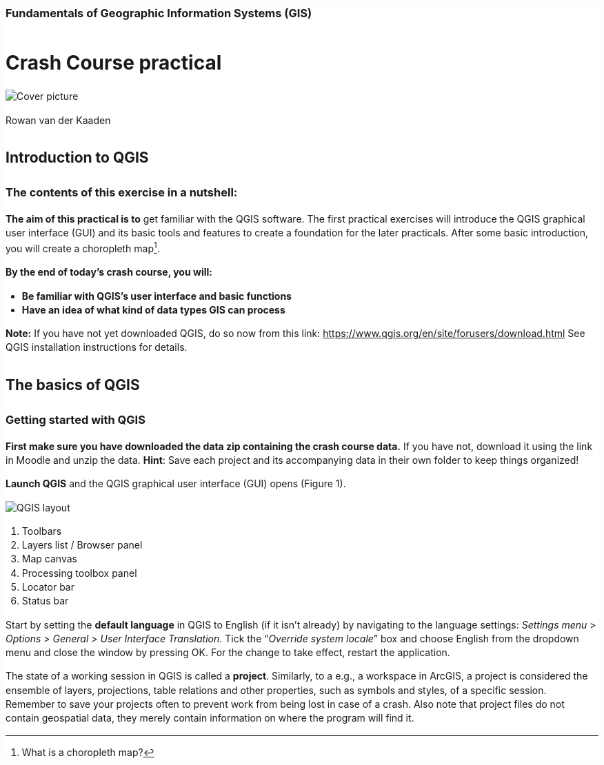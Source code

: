 ### Fundamentals of Geographic Information Systems (GIS)

# Crash Course practical
![Cover picture](https://raw.githubusercontent.com/rowan8k/fundamentals-of-gis/master/Assets/CC-cover-placeholder.png)

[^1]: Test

Rowan van der Kaaden

## Introduction to QGIS

### The contents of this exercise in a nutshell:

**The aim of this practical is to** get familiar with the QGIS software. The first practical exercises will introduce the QGIS graphical user interface (GUI) and its basic tools and features to create a foundation for the later practicals. After some basic introduction, you will create a choropleth map[^2].

[^2]: What is a choropleth map?


**By the end of today’s crash course, you will:**

-   **Be familiar with QGIS’s user interface and basic functions**
-   **Have an idea of what kind of data types GIS can process**

**Note:** If you have not yet downloaded QGIS, do so now from this link: <https://www.qgis.org/en/site/forusers/download.html> See QGIS installation instructions for details.


## The basics of QGIS

### Getting started with QGIS

**First make sure you have downloaded the data zip containing the crash course data.** If you have not, download it using the link in Moodle and unzip the data. **Hint**: Save each project and its accompanying data in their own folder to keep things organized!  

**Launch QGIS** and the QGIS graphical user interface (GUI) opens (Figure 1).

![QGIS layout](https://raw.githubusercontent.com/rowan8k/fundamentals-of-gis/master/Assets/QGIS_layout.png)
 1. Toolbars
 2. Layers list / Browser panel
 3. Map canvas
 4. Processing toolbox panel
 5. Locator bar
 6. Status bar

Start by setting the **default language** in QGIS to English (if it isn’t already) by navigating to the language settings: *Settings menu* \> *Options* \> *General* \> *User Interface Translation*. Tick the “*Override system locale*” box and choose English from the dropdown menu and close the window by pressing OK. For the change to take effect, restart the application.

The state of a working session in QGIS is called a **project**. Similarly, to a e.g., a workspace in ArcGIS, a project is considered the ensemble of layers, projections, table relations and other properties, such as symbols and styles, of a specific session. Remember to save your projects often to prevent work from being lost in case of a crash. Also note that project files do not contain geospatial data, they merely contain information on where the program will find it.
